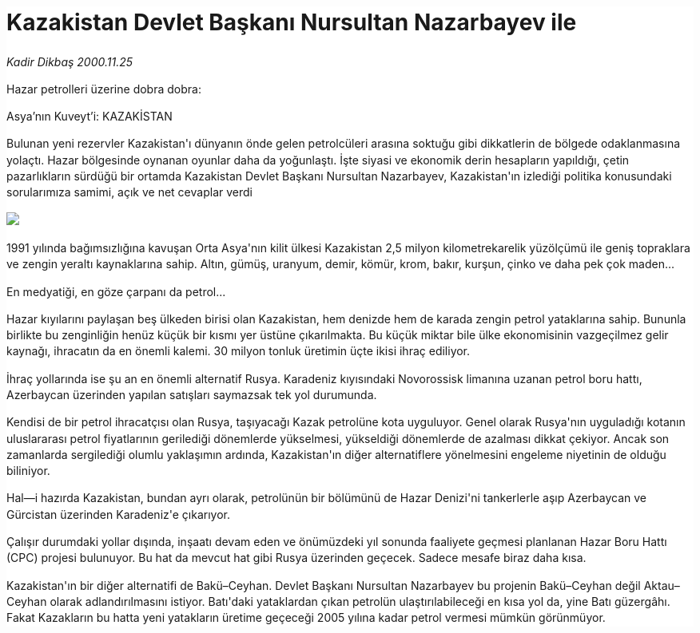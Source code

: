 # Kazakistan Devlet Başkanı Nursultan Nazarbayev ile

*Kadir Dikbaş 2000.11.25*

<div>
 <p class="baslik">
  Hazar petrolleri üzerine dobra dobra:
 </p>
 <p class="baslik">
  Asya’nın Kuveyt’i: KAZAKİSTAN
 </p>
 <p class="baslik">
 </p>
 <p class="spot">
  Bulunan yeni rezervler  Kazakistan'ı dünyanın önde gelen petrolcüleri arasına soktuğu gibi  dikkatlerin de bölgede  odaklanmasına yolaçtı. Hazar  bölgesinde oynanan oyunlar daha  da yoğunlaştı. İşte siyasi ve  ekonomik derin hesapların  yapıldığı, çetin pazarlıkların  sürdüğü bir ortamda Kazakistan  Devlet Başkanı Nursultan  Nazarbayev, Kazakistan'ın izlediği politika konusundaki sorularımıza  samimi, açık ve net cevaplar verdi
 </p>
 <p class="metin">
 </p>
 <img border="0" src="/web/20010712112832im_/http://www.aksiyon.com.tr/2000/312/resimler/Asya.jpg"/>
 <p class="metin">
  1991 yılında bağımsızlığına kavuşan Orta Asya'nın kilit ülkesi Kazakistan 2,5 milyon kilometrekarelik yüzölçümü ile geniş topraklara ve zengin yeraltı kaynaklarına sahip. Altın, gümüş, uranyum, demir, kömür, krom, bakır, kurşun, çinko ve daha pek çok maden...
 </p>
 <p class="metin">
  En medyatiği, en göze çarpanı da petrol...
 </p>
 <p class="metin">
  Hazar kıyılarını paylaşan beş ülkeden birisi olan Kazakistan, hem denizde hem de karada zengin petrol yataklarına sahip. Bununla birlikte bu zenginliğin henüz küçük bir kısmı yer üstüne çıkarılmakta. Bu küçük miktar bile ülke ekonomisinin vazgeçilmez gelir kaynağı, ihracatın da en önemli kalemi. 30 milyon tonluk üretimin üçte ikisi ihraç ediliyor.
 </p>
 <p class="metin">
  İhraç yollarında ise şu an en önemli alternatif Rusya. Karadeniz kıyısındaki Novorossisk limanına uzanan petrol boru hattı, Azerbaycan üzerinden yapılan satışları saymazsak tek yol durumunda.
 </p>
 <p class="metin">
  Kendisi de bir petrol ihracatçısı olan Rusya, taşıyacağı Kazak petrolüne kota uyguluyor. Genel olarak Rusya'nın uyguladığı kotanın uluslararası petrol fiyatlarının gerilediği dönemlerde yükselmesi, yükseldiği dönemlerde de azalması dikkat çekiyor. Ancak son zamanlarda sergilediği olumlu yaklaşımın ardında, Kazakistan'ın diğer alternatiflere yönelmesini engeleme niyetinin de olduğu biliniyor.
 </p>
 <p class="metin">
  Hal—i hazırda Kazakistan, bundan ayrı olarak, petrolünün bir bölümünü de Hazar Denizi'ni tankerlerle aşıp Azerbaycan ve Gürcistan üzerinden Karadeniz'e çıkarıyor.
 </p>
 <p class="metin">
  Çalışır durumdaki yollar dışında, inşaatı devam eden ve önümüzdeki yıl sonunda faaliyete geçmesi planlanan Hazar Boru Hattı (CPC) projesi bulunuyor. Bu hat da mevcut hat gibi Rusya üzerinden geçecek. Sadece mesafe biraz daha kısa.
 </p>
 <p class="metin">
  Kazakistan'ın bir diğer alternatifi de Bakü–Ceyhan. Devlet Başkanı Nursultan Nazarbayev bu projenin Bakü–Ceyhan değil Aktau–Ceyhan olarak adlandırılmasını istiyor. Batı'daki yataklardan çıkan petrolün ulaştırılabileceği en kısa yol da, yine Batı güzergâhı. Fakat Kazakların bu hatta yeni yatakların üretime geçeceği 2005 yılına kadar petrol vermesi mümkün görünmüyor.
 </p>